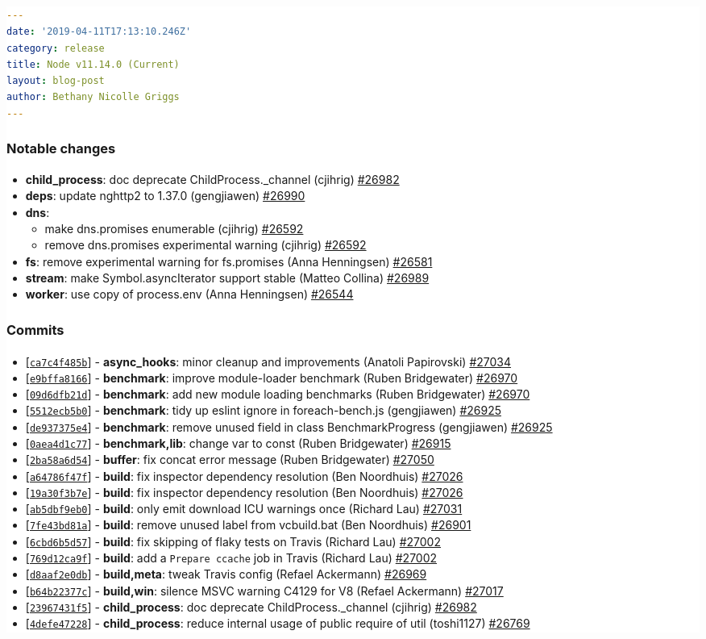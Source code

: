 ```yaml
---
date: '2019-04-11T17:13:10.246Z'
category: release
title: Node v11.14.0 (Current)
layout: blog-post
author: Bethany Nicolle Griggs
---
```


### Notable changes

- **child_process**: doc deprecate ChildProcess.\_channel (cjihrig) [#26982](https://github.com/nodejs/node/pull/26982)
- **deps**: update nghttp2 to 1.37.0 (gengjiawen) [#26990](https://github.com/nodejs/node/pull/26990)
- **dns**:
  - make dns.promises enumerable (cjihrig) [#26592](https://github.com/nodejs/node/pull/26592)
  - remove dns.promises experimental warning (cjihrig) [#26592](https://github.com/nodejs/node/pull/26592)
- **fs**: remove experimental warning for fs.promises (Anna Henningsen) [#26581](https://github.com/nodejs/node/pull/26581)
- **stream**: make Symbol.asyncIterator support stable (Matteo Collina) [#26989](https://github.com/nodejs/node/pull/26989)
- **worker**: use copy of process.env (Anna Henningsen) [#26544](https://github.com/nodejs/node/pull/26544)

### Commits

- [[`ca7c4f485b`](https://github.com/nodejs/node/commit/ca7c4f485b)] - **async_hooks**: minor cleanup and improvements (Anatoli Papirovski) [#27034](https://github.com/nodejs/node/pull/27034)
- [[`e9bffa8166`](https://github.com/nodejs/node/commit/e9bffa8166)] - **benchmark**: improve module-loader benchmark (Ruben Bridgewater) [#26970](https://github.com/nodejs/node/pull/26970)
- [[`09d6dfb21d`](https://github.com/nodejs/node/commit/09d6dfb21d)] - **benchmark**: add new module loading benchmarks (Ruben Bridgewater) [#26970](https://github.com/nodejs/node/pull/26970)
- [[`5512ecb5b0`](https://github.com/nodejs/node/commit/5512ecb5b0)] - **benchmark**: tidy up eslint ignore in foreach-bench.js (gengjiawen) [#26925](https://github.com/nodejs/node/pull/26925)
- [[`de937375e4`](https://github.com/nodejs/node/commit/de937375e4)] - **benchmark**: remove unused field in class BenchmarkProgress (gengjiawen) [#26925](https://github.com/nodejs/node/pull/26925)
- [[`0aea4d1c77`](https://github.com/nodejs/node/commit/0aea4d1c77)] - **benchmark,lib**: change var to const (Ruben Bridgewater) [#26915](https://github.com/nodejs/node/pull/26915)
- [[`2ba58a6d54`](https://github.com/nodejs/node/commit/2ba58a6d54)] - **buffer**: fix concat error message (Ruben Bridgewater) [#27050](https://github.com/nodejs/node/pull/27050)
- [[`a64786f47f`](https://github.com/nodejs/node/commit/a64786f47f)] - **build**: fix inspector dependency resolution (Ben Noordhuis) [#27026](https://github.com/nodejs/node/pull/27026)
- [[`19a30f3b7e`](https://github.com/nodejs/node/commit/19a30f3b7e)] - **build**: fix inspector dependency resolution (Ben Noordhuis) [#27026](https://github.com/nodejs/node/pull/27026)
- [[`ab5dbf9eb0`](https://github.com/nodejs/node/commit/ab5dbf9eb0)] - **build**: only emit download ICU warnings once (Richard Lau) [#27031](https://github.com/nodejs/node/pull/27031)
- [[`7fe43bd81a`](https://github.com/nodejs/node/commit/7fe43bd81a)] - **build**: remove unused label from vcbuild.bat (Ben Noordhuis) [#26901](https://github.com/nodejs/node/pull/26901)
- [[`6cbd6b5d57`](https://github.com/nodejs/node/commit/6cbd6b5d57)] - **build**: fix skipping of flaky tests on Travis (Richard Lau) [#27002](https://github.com/nodejs/node/pull/27002)
- [[`769d12ca9f`](https://github.com/nodejs/node/commit/769d12ca9f)] - **build**: add a `Prepare ccache` job in Travis (Richard Lau) [#27002](https://github.com/nodejs/node/pull/27002)
- [[`d8aaf2e0db`](https://github.com/nodejs/node/commit/d8aaf2e0db)] - **build,meta**: tweak Travis config (Refael Ackermann) [#26969](https://github.com/nodejs/node/pull/26969)
- [[`b64b22377c`](https://github.com/nodejs/node/commit/b64b22377c)] - **build,win**: silence MSVC warning C4129 for V8 (Refael Ackermann) [#27017](https://github.com/nodejs/node/pull/27017)
- [[`23967431f5`](https://github.com/nodejs/node/commit/23967431f5)] - **child_process**: doc deprecate ChildProcess.\_channel (cjihrig) [#26982](https://github.com/nodejs/node/pull/26982)
- [[`4defe47228`](https://github.com/nodejs/node/commit/4defe47228)] - **child_process**: reduce internal usage of public require of util (toshi1127) [#26769](https://github.com/nodejs/node/pull/26769)